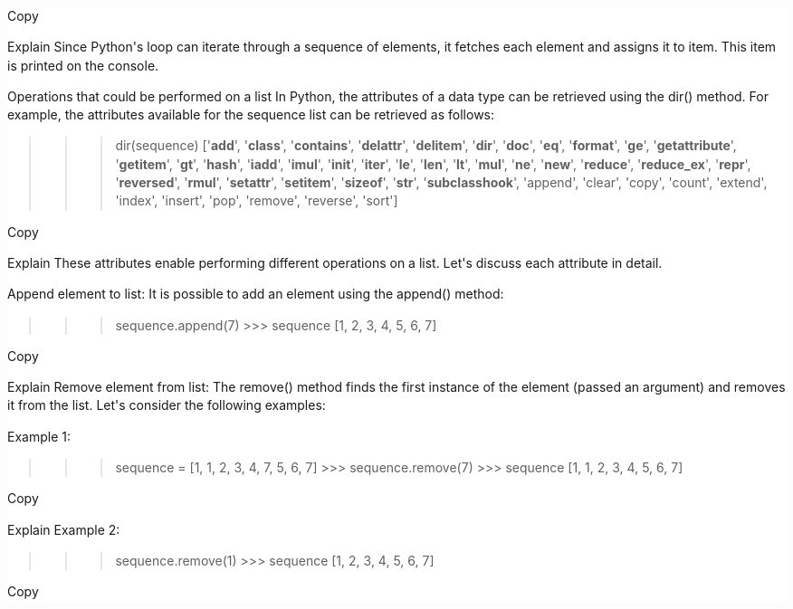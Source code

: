 Copy

Explain
Since Python's loop can iterate through a sequence of elements, it fetches each element and assigns it to item. This item is printed on the console.

Operations that could be performed on a list
In Python, the attributes of a data type can be retrieved using the dir() method. For example, the attributes available for the sequence list can be retrieved as follows:

>>> dir(sequence)
    ['__add__', '__class__', '__contains__', '__delattr__',
    '__delitem__', '__dir__', '__doc__', '__eq__',
    '__format__', '__ge__', '__getattribute__', '__getitem__',
    '__gt__', '__hash__', '__iadd__', '__imul__', '__init__', 
    '__iter__', '__le__', '__len__', '__lt__', '__mul__',
    '__ne__', '__new__', '__reduce__', '__reduce_ex__',
    '__repr__', '__reversed__', '__rmul__', '__setattr__', 
    '__setitem__', '__sizeof__', '__str__', '__subclasshook__', 
    'append', 'clear', 'copy', 'count', 'extend', 'index',
    'insert', 'pop', 'remove', 'reverse', 'sort']

Copy

Explain
These attributes enable performing different operations on a list. Let's discuss each attribute in detail.

Append element to list:
It is possible to add an element using the append() method:

>>> sequence.append(7)
    >>> sequence
    [1, 2, 3, 4, 5, 6, 7]

Copy

Explain
Remove element from list:
The remove() method finds the first instance of the element (passed an argument) and removes it from the list. Let's consider the following examples:

Example 1:
>>> sequence = [1, 1, 2, 3, 4, 7, 5, 6, 7]
       >>> sequence.remove(7)
       >>> sequence
       [1, 1, 2, 3, 4, 5, 6, 7]

Copy

Explain
Example 2:
>>> sequence.remove(1)
       >>> sequence
       [1, 2, 3, 4, 5, 6, 7]

Copy
